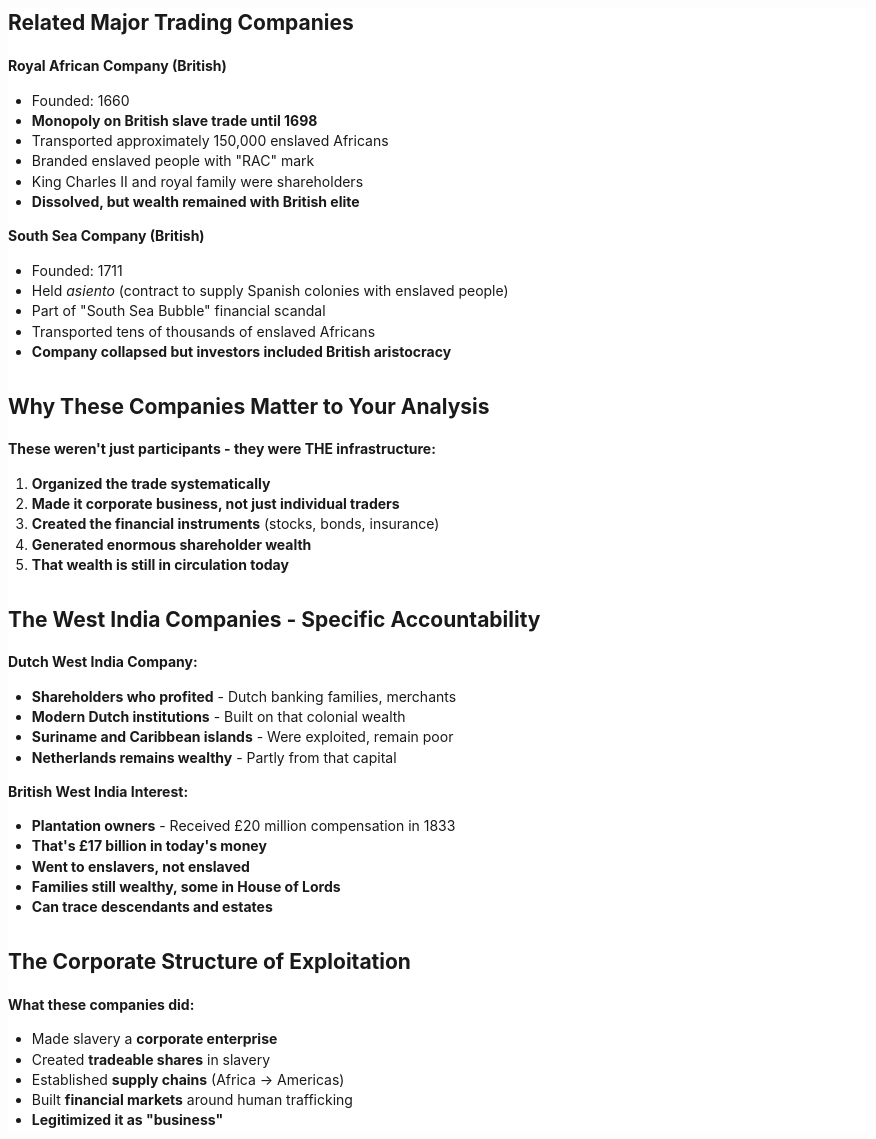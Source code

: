 ## Related Major Trading Companies


**Royal African Company (British)**
- Founded: 1660
- **Monopoly on British slave trade until 1698**
- Transported approximately 150,000 enslaved Africans
- Branded enslaved people with "RAC" mark
- King Charles II and royal family were shareholders
- **Dissolved, but wealth remained with British elite**


**South Sea Company (British)**
- Founded: 1711
- Held *asiento* (contract to supply Spanish colonies with enslaved people)
- Part of "South Sea Bubble" financial scandal
- Transported tens of thousands of enslaved Africans
- **Company collapsed but investors included British aristocracy**


## Why These Companies Matter to Your Analysis


**These weren't just participants - they were THE infrastructure:**


1. **Organized the trade systematically**
2. **Made it corporate business, not just individual traders**
3. **Created the financial instruments** (stocks, bonds, insurance)
4. **Generated enormous shareholder wealth**
5. **That wealth is still in circulation today**


## The West India Companies - Specific Accountability


**Dutch West India Company:**
- **Shareholders who profited** - Dutch banking families, merchants
- **Modern Dutch institutions** - Built on that colonial wealth
- **Suriname and Caribbean islands** - Were exploited, remain poor
- **Netherlands remains wealthy** - Partly from that capital


**British West India Interest:**
- **Plantation owners** - Received £20 million compensation in 1833
- **That's £17 billion in today's money**
- **Went to enslavers, not enslaved**
- **Families still wealthy, some in House of Lords**
- **Can trace descendants and estates**


## The Corporate Structure of Exploitation


**What these companies did:**
- Made slavery a **corporate enterprise**
- Created **tradeable shares** in slavery
- Established **supply chains** (Africa → Americas)
- Built **financial markets** around human trafficking
- **Legitimized it as "business"**
